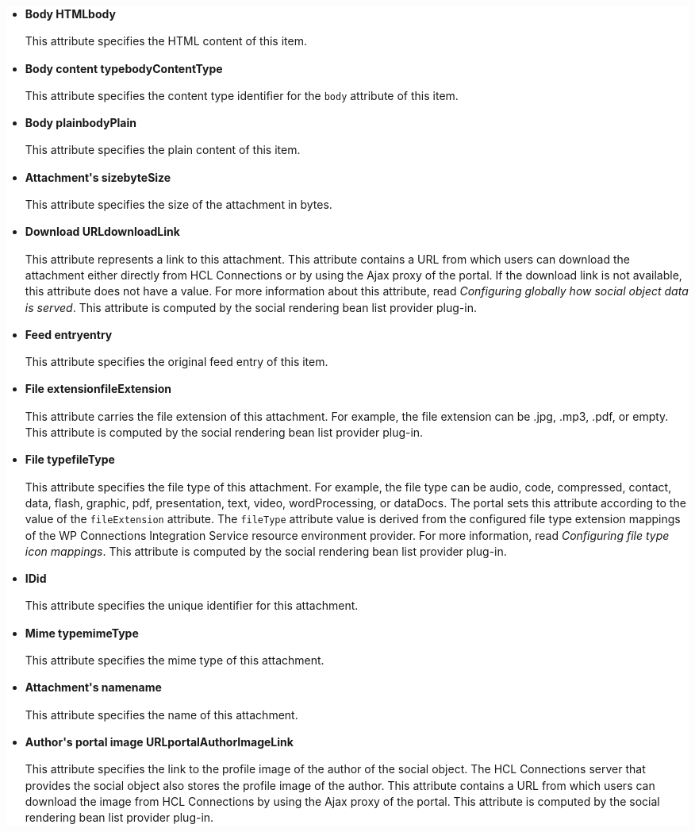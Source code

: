 -   **Body HTMLbody**

    This attribute specifies the HTML content of this item.

-   **Body content typebodyContentType**

    This attribute specifies the content type identifier for the `body` attribute of this item.

-   **Body plainbodyPlain**

    This attribute specifies the plain content of this item.

-   **Attachment's sizebyteSize**

    This attribute specifies the size of the attachment in bytes.

-   **Download URLdownloadLink**

    This attribute represents a link to this attachment. This attribute contains a URL from which users can download the attachment either directly from HCL Connections or by using the Ajax proxy of the portal. If the download link is not available, this attribute does not have a value. For more information about this attribute, read *Configuring globally how social object data is served*. This attribute is computed by the social rendering bean list provider plug-in.

-   **Feed entryentry**

    This attribute specifies the original feed entry of this item.

-   **File extensionfileExtension**

    This attribute carries the file extension of this attachment. For example, the file extension can be .jpg, .mp3, .pdf, or empty. This attribute is computed by the social rendering bean list provider plug-in.

-   **File typefileType**

    This attribute specifies the file type of this attachment. For example, the file type can be audio, code, compressed, contact, data, flash, graphic, pdf, presentation, text, video, wordProcessing, or dataDocs. The portal sets this attribute according to the value of the `fileExtension` attribute. The `fileType` attribute value is derived from the configured file type extension mappings of the WP Connections Integration Service resource environment provider. For more information, read *Configuring file type icon mappings*. This attribute is computed by the social rendering bean list provider plug-in.

-   **IDid**

    This attribute specifies the unique identifier for this attachment.

-   **Mime typemimeType**

    This attribute specifies the mime type of this attachment.

-   **Attachment's namename**

    This attribute specifies the name of this attachment.

-   **Author's portal image URLportalAuthorImageLink**

    This attribute specifies the link to the profile image of the author of the social object. The HCL Connections server that provides the social object also stores the profile image of the author. This attribute contains a URL from which users can download the image from HCL Connections by using the Ajax proxy of the portal. This attribute is computed by the social rendering bean list provider plug-in.
